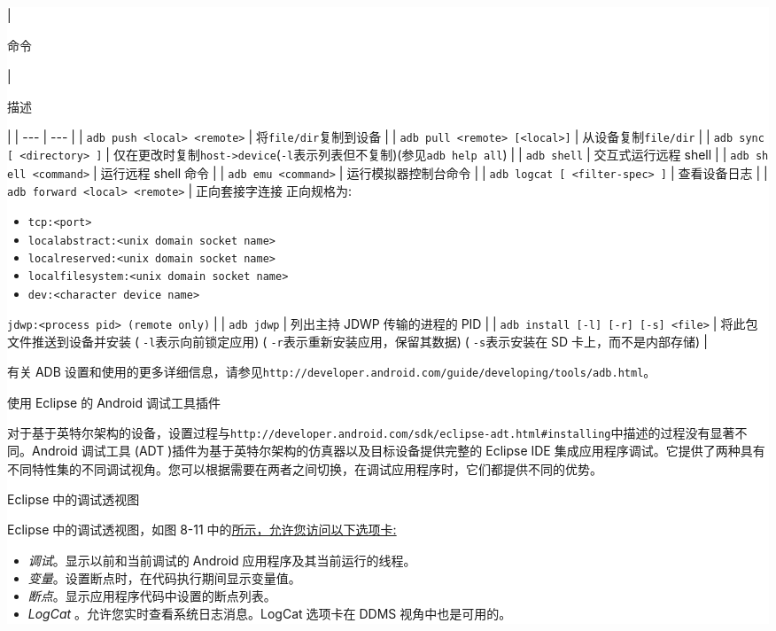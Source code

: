 | 

命令

 | 

描述

 |
| --- | --- |
| `adb push <local> <remote>` | 将`file/dir`复制到设备 |
| `adb pull <remote> [<local>]` | 从设备复制`file/dir` |
| `adb sync [ <directory> ]` | 仅在更改时复制`host->device`(`-l`表示列表但不复制)(参见`adb help all`) |
| `adb shell` | 交互式运行远程 shell |
| `adb shell <command>` | 运行远程 shell 命令 |
| `adb emu <command>` | 运行模拟器控制台命令 |
| `adb logcat [ <filter-spec> ]` | 查看设备日志 |
| `adb forward <local> <remote>` | 正向套接字连接
正向规格为:

*   `tcp:<port>`
*   `localabstract:<unix domain socket name>`
*   `localreserved:<unix domain socket name>`
*   `localfilesystem:<unix domain socket name>`
*   `dev:<character device name>`

`jdwp:<process pid> (remote only)` |
| `adb jdwp` | 列出主持 JDWP 传输的进程的 PID |
| `adb install [-l] [-r] [-s] <file>` | 将此包文件推送到设备并安装
( `-l`表示向前锁定应用)
( `-r`表示重新安装应用，保留其数据)
( `-s`表示安装在 SD 卡上，而不是内部存储) |

有关 ADB 设置和使用的更多详细信息，请参见`http://developer.android.com/guide/developing/tools/adb.html`。

使用 Eclipse 的 Android 调试工具插件

对于基于英特尔架构的设备，设置过程与`http://developer.android.com/sdk/eclipse-adt.html#installing`中描述的过程没有显著不同。Android 调试工具 (ADT )插件为基于英特尔架构的仿真器以及目标设备提供完整的 Eclipse IDE 集成应用程序调试。它提供了两种具有不同特性集的不同调试视角。您可以根据需要在两者之间切换，在调试应用程序时，它们都提供不同的优势。

Eclipse 中的调试透视图

Eclipse 中的调试透视图，如图 8-11 中的[所示，允许您访问以下选项卡:](#Fig11)

*   *调试*。显示以前和当前调试的 Android 应用程序及其当前运行的线程。
*   *变量*。设置断点时，在代码执行期间显示变量值。
*   *断点*。显示应用程序代码中设置的断点列表。
*   *LogCat* 。允许您实时查看系统日志消息。LogCat 选项卡在 DDMS 视角中也是可用的。
